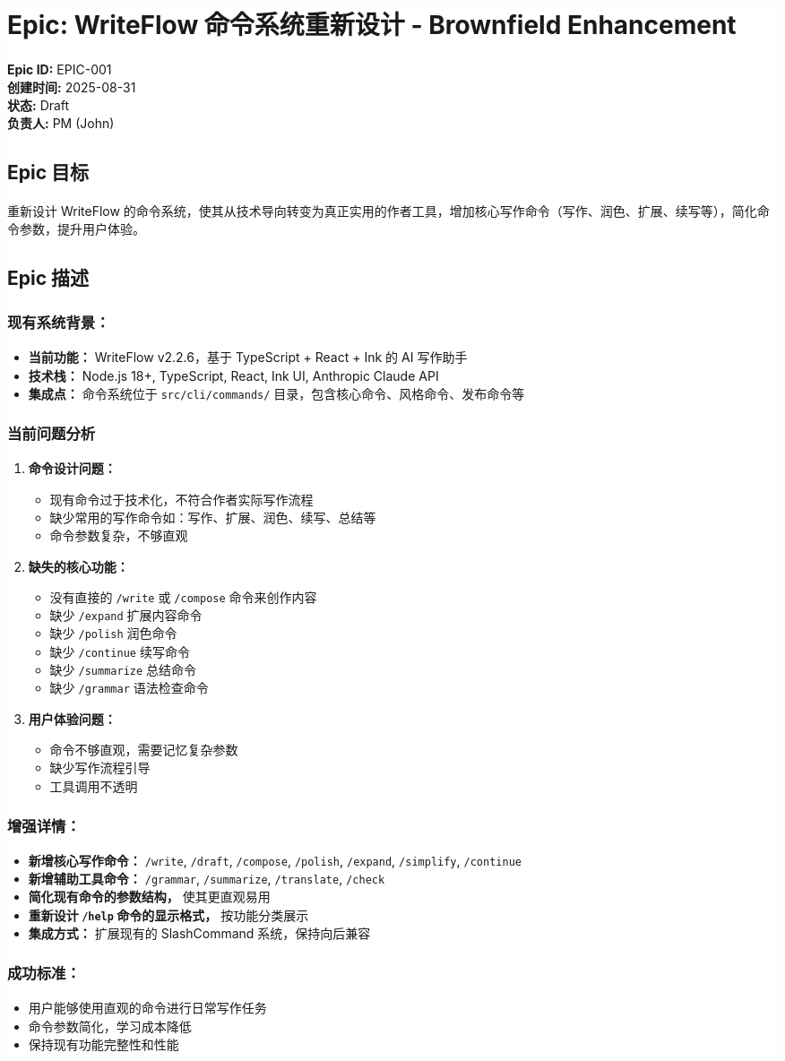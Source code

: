 # Epic: WriteFlow 命令系统重新设计 - Brownfield Enhancement

**Epic ID:** EPIC-001  
**创建时间:** 2025-08-31  
**状态:** Draft  
**负责人:** PM (John)

## Epic 目标

重新设计 WriteFlow 的命令系统，使其从技术导向转变为真正实用的作者工具，增加核心写作命令（写作、润色、扩展、续写等），简化命令参数，提升用户体验。

## Epic 描述

### 现有系统背景：
- **当前功能：** WriteFlow v2.2.6，基于 TypeScript + React + Ink 的 AI 写作助手
- **技术栈：** Node.js 18+, TypeScript, React, Ink UI, Anthropic Claude API
- **集成点：** 命令系统位于 `src/cli/commands/` 目录，包含核心命令、风格命令、发布命令等

### 当前问题分析

1. **命令设计问题：**
   - 现有命令过于技术化，不符合作者实际写作流程
   - 缺少常用的写作命令如：写作、扩展、润色、续写、总结等
   - 命令参数复杂，不够直观

2. **缺失的核心功能：**
   - 没有直接的 `/write` 或 `/compose` 命令来创作内容
   - 缺少 `/expand` 扩展内容命令
   - 缺少 `/polish` 润色命令
   - 缺少 `/continue` 续写命令
   - 缺少 `/summarize` 总结命令
   - 缺少 `/grammar` 语法检查命令

3. **用户体验问题：**
   - 命令不够直观，需要记忆复杂参数
   - 缺少写作流程引导
   - 工具调用不透明

### 增强详情：
- **新增核心写作命令：** `/write`, `/draft`, `/compose`, `/polish`, `/expand`, `/simplify`, `/continue`
- **新增辅助工具命令：** `/grammar`, `/summarize`, `/translate`, `/check`
- **简化现有命令的参数结构，** 使其更直观易用
- **重新设计 `/help` 命令的显示格式，** 按功能分类展示
- **集成方式：** 扩展现有的 SlashCommand 系统，保持向后兼容

### 成功标准：
- 用户能够使用直观的命令进行日常写作任务
- 命令参数简化，学习成本降低
- 保持现有功能完整性和性能
